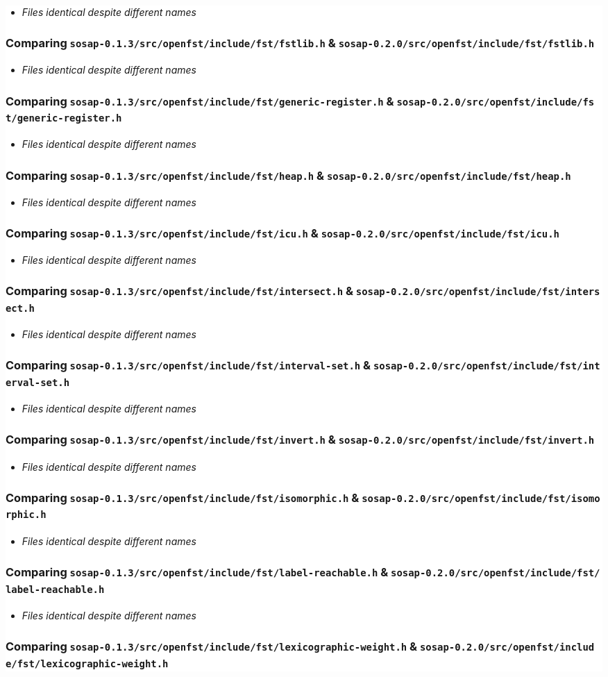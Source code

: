  * *Files identical despite different names*

### Comparing `sosap-0.1.3/src/openfst/include/fst/fstlib.h` & `sosap-0.2.0/src/openfst/include/fst/fstlib.h`

 * *Files identical despite different names*

### Comparing `sosap-0.1.3/src/openfst/include/fst/generic-register.h` & `sosap-0.2.0/src/openfst/include/fst/generic-register.h`

 * *Files identical despite different names*

### Comparing `sosap-0.1.3/src/openfst/include/fst/heap.h` & `sosap-0.2.0/src/openfst/include/fst/heap.h`

 * *Files identical despite different names*

### Comparing `sosap-0.1.3/src/openfst/include/fst/icu.h` & `sosap-0.2.0/src/openfst/include/fst/icu.h`

 * *Files identical despite different names*

### Comparing `sosap-0.1.3/src/openfst/include/fst/intersect.h` & `sosap-0.2.0/src/openfst/include/fst/intersect.h`

 * *Files identical despite different names*

### Comparing `sosap-0.1.3/src/openfst/include/fst/interval-set.h` & `sosap-0.2.0/src/openfst/include/fst/interval-set.h`

 * *Files identical despite different names*

### Comparing `sosap-0.1.3/src/openfst/include/fst/invert.h` & `sosap-0.2.0/src/openfst/include/fst/invert.h`

 * *Files identical despite different names*

### Comparing `sosap-0.1.3/src/openfst/include/fst/isomorphic.h` & `sosap-0.2.0/src/openfst/include/fst/isomorphic.h`

 * *Files identical despite different names*

### Comparing `sosap-0.1.3/src/openfst/include/fst/label-reachable.h` & `sosap-0.2.0/src/openfst/include/fst/label-reachable.h`

 * *Files identical despite different names*

### Comparing `sosap-0.1.3/src/openfst/include/fst/lexicographic-weight.h` & `sosap-0.2.0/src/openfst/include/fst/lexicographic-weight.h`
